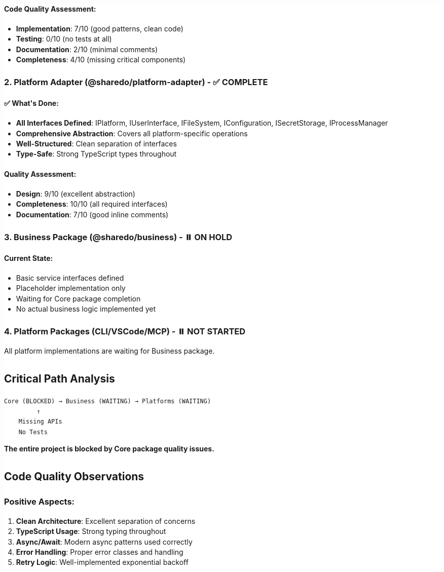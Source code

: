 #### Code Quality Assessment:
- **Implementation**: 7/10 (good patterns, clean code)
- **Testing**: 0/10 (no tests at all)
- **Documentation**: 2/10 (minimal comments)
- **Completeness**: 4/10 (missing critical components)

### 2. Platform Adapter (@sharedo/platform-adapter) - ✅ COMPLETE

#### ✅ What's Done:
- **All Interfaces Defined**: IPlatform, IUserInterface, IFileSystem, IConfiguration, ISecretStorage, IProcessManager
- **Comprehensive Abstraction**: Covers all platform-specific operations
- **Well-Structured**: Clean separation of interfaces
- **Type-Safe**: Strong TypeScript types throughout

#### Quality Assessment:
- **Design**: 9/10 (excellent abstraction)
- **Completeness**: 10/10 (all required interfaces)
- **Documentation**: 7/10 (good inline comments)

### 3. Business Package (@sharedo/business) - ⏸️ ON HOLD

#### Current State:
- Basic service interfaces defined
- Placeholder implementation only
- Waiting for Core package completion
- No actual business logic implemented yet

### 4. Platform Packages (CLI/VSCode/MCP) - ⏸️ NOT STARTED

All platform implementations are waiting for Business package.

## Critical Path Analysis

```
Core (BLOCKED) → Business (WAITING) → Platforms (WAITING)
         ↑
    Missing APIs
    No Tests
```

**The entire project is blocked by Core package quality issues.**

## Code Quality Observations

### Positive Aspects:
1. **Clean Architecture**: Excellent separation of concerns
2. **TypeScript Usage**: Strong typing throughout
3. **Async/Await**: Modern async patterns used correctly
4. **Error Handling**: Proper error classes and handling
5. **Retry Logic**: Well-implemented exponential backoff
